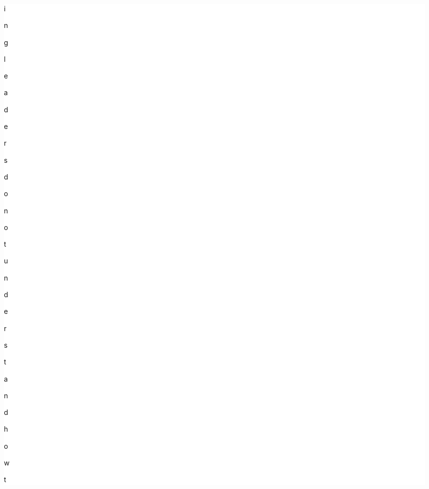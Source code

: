 i

n

g

 

l

e

a

d

e

r

s

 

d

o




n

o

t

 

u

n

d

e

r

s

t

a

n

d

 

h

o

w

 

t
